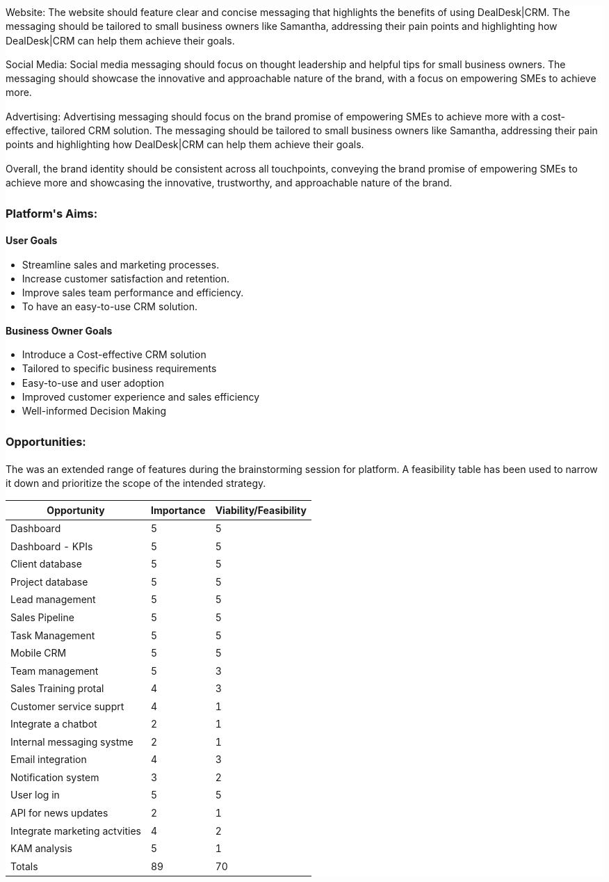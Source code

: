 Website: The website should feature clear and concise messaging that highlights the benefits of using DealDesk|CRM. The messaging should be tailored to small business owners like Samantha, addressing their pain points and highlighting how DealDesk|CRM can help them achieve their goals.

Social Media: Social media messaging should focus on thought leadership and helpful tips for small business owners. The messaging should showcase the innovative and approachable nature of the brand, with a focus on empowering SMEs to achieve more.

Advertising: Advertising messaging should focus on the brand promise of empowering SMEs to achieve more with a cost-effective, tailored CRM solution. The messaging should be tailored to small business owners like Samantha, addressing their pain points and highlighting how DealDesk|CRM can help them achieve their goals.

Overall, the brand identity should be consistent across all touchpoints, conveying the brand promise of empowering SMEs to achieve more and showcasing the innovative, trustworthy, and approachable nature of the brand.


### **Platform's Aims:**
**User Goals**
- Streamline sales and marketing processes.
- Increase customer satisfaction and retention.
- Improve sales team performance and efficiency.
- To have an easy-to-use CRM solution.

**Business Owner Goals**
- Introduce a Cost-effective CRM solution
- Tailored to specific business requirements
- Easy-to-use and user adoption
- Improved customer experience and sales efficiency
- Well-informed Decision Making


### Opportunities:
The was an extended range of features during the brainstorming session for platform. A feasibility table has been used to narrow it down and prioritize the scope of the intended strategy. 

Opportunity | Importance | Viability/Feasibility
---|---|---
Dashboard | 5 |5
Dashboard - KPIs |5 | 5
Client database | 5 | 5
Project database | 5 | 5
Lead management |5 | 5
Sales Pipeline | 5 | 5
Task Management | 5 | 5
Mobile CRM | 5 | 5
Team management | 5 | 3
Sales Training protal| 4 | 3
Customer service supprt | 4 | 1 
Integrate a chatbot | 2 | 1
Internal messaging systme |2 | 1
Email integration | 4 | 3
Notification system |3 | 2
User log in | 5 | 5
API for news updates | 2 | 1
Integrate marketing actvities | 4 | 2
KAM analysis | 5 | 1
Totals | 89 | 70 
